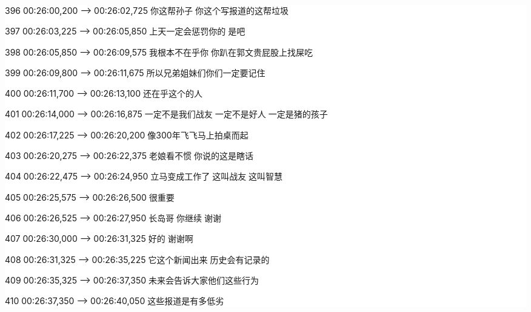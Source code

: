 396
00:26:00,200 –&gt; 00:26:02,725
你这帮孙子 你这个写报道的这帮垃圾
 
397
00:26:03,225 –&gt; 00:26:05,850
上天一定会惩罚你的 是吧
 
398
00:26:05,850 –&gt; 00:26:09,575
我根本不在乎你 你趴在郭文贵屁股上找屎吃
 
399
00:26:09,800 –&gt; 00:26:11,675
所以兄弟姐妹们你们一定要记住
 
400
00:26:11,700 –&gt; 00:26:13,100
还在乎这个的人
 
401
00:26:14,000 –&gt; 00:26:16,875
一定不是我们战友 一定不是好人 一定是猪的孩子
 
402
00:26:17,225 –&gt; 00:26:20,200
像300年飞飞马上拍桌而起
 
403
00:26:20,275 –&gt; 00:26:22,375
老娘看不惯 你说的这是瞎话
 
404
00:26:22,475 –&gt; 00:26:24,950
立马变成工作了 这叫战友 这叫智慧
 
405
00:26:25,575 –&gt; 00:26:26,500
很重要
 
406
00:26:26,525 –&gt; 00:26:27,950
长岛哥 你继续 谢谢
 
407
00:26:30,000 –&gt; 00:26:31,325
好的 谢谢啊
 
408
00:26:31,325 –&gt; 00:26:35,225
它这个新闻出来 历史会有记录的
 
409
00:26:35,325 –&gt; 00:26:37,350
未来会告诉大家他们这些行为
 
410
00:26:37,350 –&gt; 00:26:40,050
这些报道是有多低劣
 